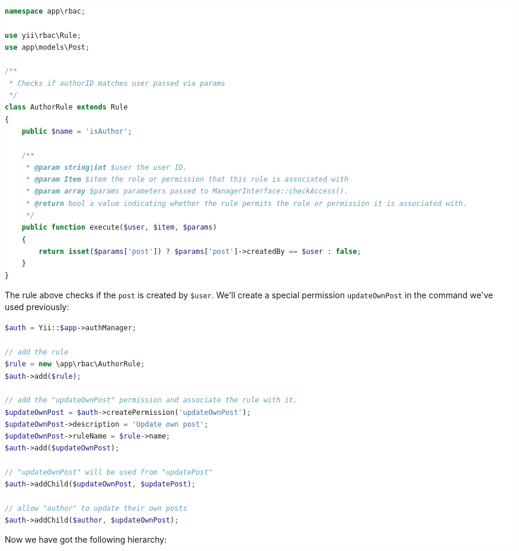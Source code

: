 ```php
namespace app\rbac;

use yii\rbac\Rule;
use app\models\Post;

/**
 * Checks if authorID matches user passed via params
 */
class AuthorRule extends Rule
{
    public $name = 'isAuthor';

    /**
     * @param string|int $user the user ID.
     * @param Item $item the role or permission that this rule is associated with
     * @param array $params parameters passed to ManagerInterface::checkAccess().
     * @return bool a value indicating whether the rule permits the role or permission it is associated with.
     */
    public function execute($user, $item, $params)
    {
        return isset($params['post']) ? $params['post']->createdBy == $user : false;
    }
}
```

The rule above checks if the `post` is created by `$user`. We'll create a special permission `updateOwnPost` in the
command we've used previously:

```php
$auth = Yii::$app->authManager;

// add the rule
$rule = new \app\rbac\AuthorRule;
$auth->add($rule);

// add the "updateOwnPost" permission and associate the rule with it.
$updateOwnPost = $auth->createPermission('updateOwnPost');
$updateOwnPost->description = 'Update own post';
$updateOwnPost->ruleName = $rule->name;
$auth->add($updateOwnPost);

// "updateOwnPost" will be used from "updatePost"
$auth->addChild($updateOwnPost, $updatePost);

// allow "author" to update their own posts
$auth->addChild($author, $updateOwnPost);
```

Now we have got the following hierarchy:
